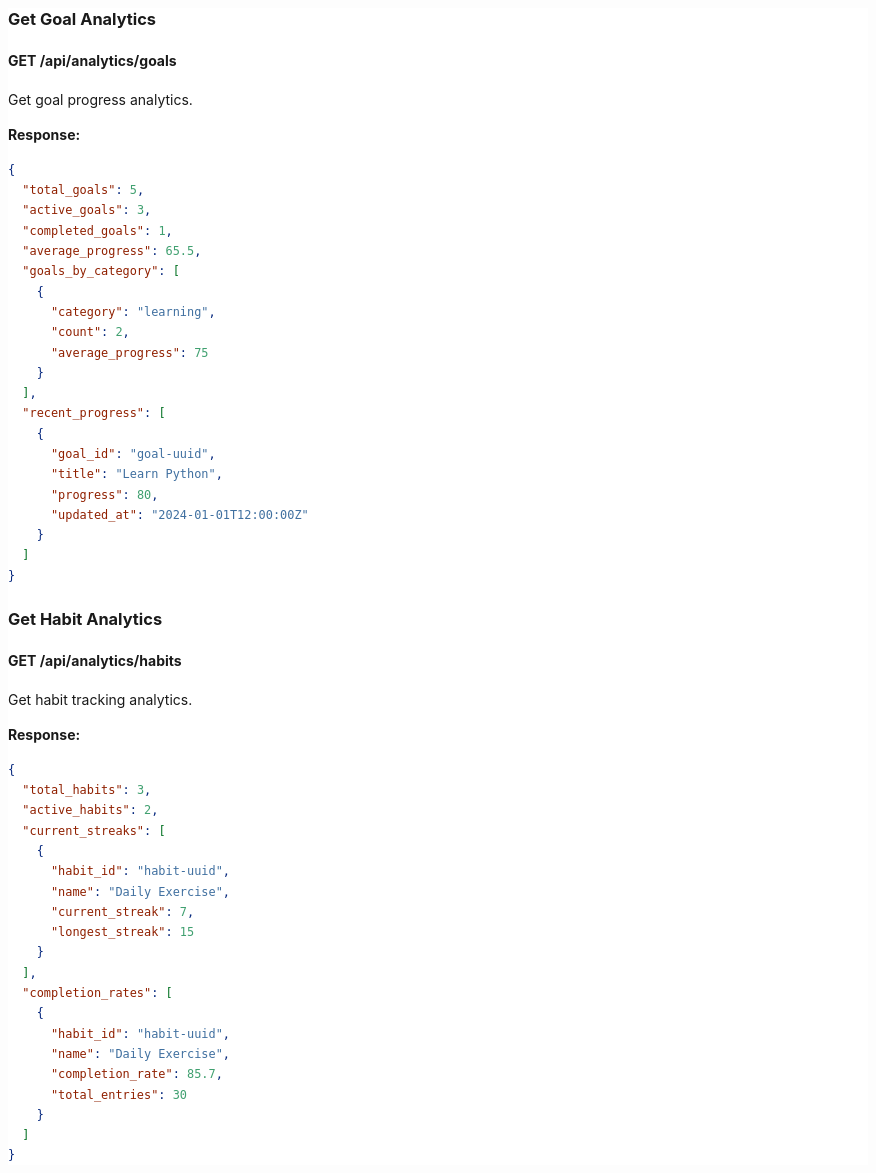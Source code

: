 ### Get Goal Analytics

#### GET /api/analytics/goals
Get goal progress analytics.

**Response:**
```json
{
  "total_goals": 5,
  "active_goals": 3,
  "completed_goals": 1,
  "average_progress": 65.5,
  "goals_by_category": [
    {
      "category": "learning",
      "count": 2,
      "average_progress": 75
    }
  ],
  "recent_progress": [
    {
      "goal_id": "goal-uuid",
      "title": "Learn Python",
      "progress": 80,
      "updated_at": "2024-01-01T12:00:00Z"
    }
  ]
}
```

### Get Habit Analytics

#### GET /api/analytics/habits
Get habit tracking analytics.

**Response:**
```json
{
  "total_habits": 3,
  "active_habits": 2,
  "current_streaks": [
    {
      "habit_id": "habit-uuid",
      "name": "Daily Exercise",
      "current_streak": 7,
      "longest_streak": 15
    }
  ],
  "completion_rates": [
    {
      "habit_id": "habit-uuid",
      "name": "Daily Exercise",
      "completion_rate": 85.7,
      "total_entries": 30
    }
  ]
}
```
